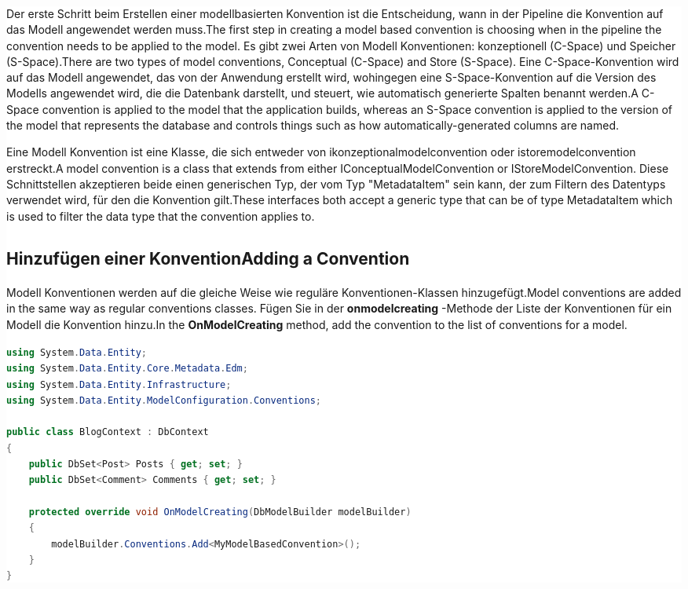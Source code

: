 <span data-ttu-id="aad8b-112">Der erste Schritt beim Erstellen einer modellbasierten Konvention ist die Entscheidung, wann in der Pipeline die Konvention auf das Modell angewendet werden muss.</span><span class="sxs-lookup"><span data-stu-id="aad8b-112">The first step in creating a model based convention is choosing when in the pipeline the convention needs to be applied to the model.</span></span> <span data-ttu-id="aad8b-113">Es gibt zwei Arten von Modell Konventionen: konzeptionell (C-Space) und Speicher (S-Space).</span><span class="sxs-lookup"><span data-stu-id="aad8b-113">There are two types of model conventions, Conceptual (C-Space) and Store (S-Space).</span></span> <span data-ttu-id="aad8b-114">Eine C-Space-Konvention wird auf das Modell angewendet, das von der Anwendung erstellt wird, wohingegen eine S-Space-Konvention auf die Version des Modells angewendet wird, die die Datenbank darstellt, und steuert, wie automatisch generierte Spalten benannt werden.</span><span class="sxs-lookup"><span data-stu-id="aad8b-114">A C-Space convention is applied to the model that the application builds, whereas an S-Space convention is applied to the version of the model that represents the database and controls things such as how automatically-generated columns are named.</span></span>  

<span data-ttu-id="aad8b-115">Eine Modell Konvention ist eine Klasse, die sich entweder von ikonzeptionalmodelconvention oder istoremodelconvention erstreckt.</span><span class="sxs-lookup"><span data-stu-id="aad8b-115">A model convention is a class that extends from either IConceptualModelConvention or IStoreModelConvention.</span></span>  <span data-ttu-id="aad8b-116">Diese Schnittstellen akzeptieren beide einen generischen Typ, der vom Typ "MetadataItem" sein kann, der zum Filtern des Datentyps verwendet wird, für den die Konvention gilt.</span><span class="sxs-lookup"><span data-stu-id="aad8b-116">These interfaces both accept a generic type that can be of type MetadataItem which is used to filter the data type that the convention applies to.</span></span>  

## <a name="adding-a-convention"></a><span data-ttu-id="aad8b-117">Hinzufügen einer Konvention</span><span class="sxs-lookup"><span data-stu-id="aad8b-117">Adding a Convention</span></span>   

<span data-ttu-id="aad8b-118">Modell Konventionen werden auf die gleiche Weise wie reguläre Konventionen-Klassen hinzugefügt.</span><span class="sxs-lookup"><span data-stu-id="aad8b-118">Model conventions are added in the same way as regular conventions classes.</span></span> <span data-ttu-id="aad8b-119">Fügen Sie in der **onmodelcreating** -Methode der Liste der Konventionen für ein Modell die Konvention hinzu.</span><span class="sxs-lookup"><span data-stu-id="aad8b-119">In the **OnModelCreating** method, add the convention to the list of conventions for a model.</span></span>  

``` csharp
using System.Data.Entity;
using System.Data.Entity.Core.Metadata.Edm;
using System.Data.Entity.Infrastructure;
using System.Data.Entity.ModelConfiguration.Conventions;

public class BlogContext : DbContext  
{  
    public DbSet<Post> Posts { get; set; }  
    public DbSet<Comment> Comments { get; set; }  

    protected override void OnModelCreating(DbModelBuilder modelBuilder)  
    {  
        modelBuilder.Conventions.Add<MyModelBasedConvention>();  
    }  
}
```  
